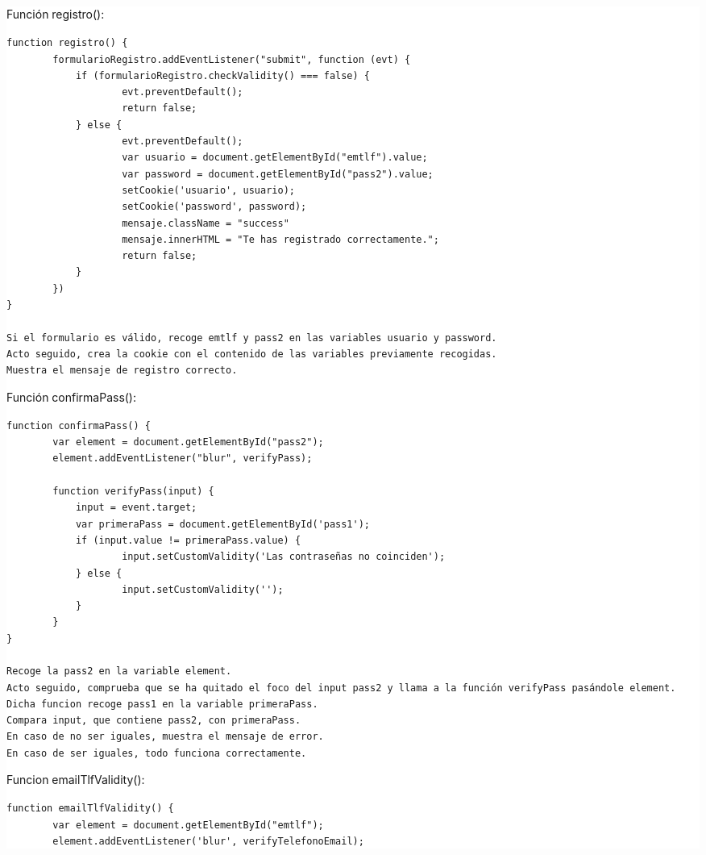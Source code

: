 Función registro():

	function registro() {
    		formularioRegistro.addEventListener("submit", function (evt) {
        		if (formularioRegistro.checkValidity() === false) {
            			evt.preventDefault();
            			return false;
        		} else {
            			evt.preventDefault();
            			var usuario = document.getElementById("emtlf").value;
            			var password = document.getElementById("pass2").value;
            			setCookie('usuario', usuario);
            			setCookie('password', password);
            			mensaje.className = "success"
            			mensaje.innerHTML = "Te has registrado correctamente.";
            			return false;
        		}
    		})
	}

	Si el formulario es válido, recoge emtlf y pass2 en las variables usuario y password.
	Acto seguido, crea la cookie con el contenido de las variables previamente recogidas.
	Muestra el mensaje de registro correcto.

Función confirmaPass():

	function confirmaPass() {
    		var element = document.getElementById("pass2");
    		element.addEventListener("blur", verifyPass);

    		function verifyPass(input) {
        		input = event.target;
        		var primeraPass = document.getElementById('pass1');
        		if (input.value != primeraPass.value) {
            			input.setCustomValidity('Las contraseñas no coinciden');
        		} else {
            			input.setCustomValidity('');
        		}
    		}			
	}

	Recoge la pass2 en la variable element.
	Acto seguido, comprueba que se ha quitado el foco del input pass2 y llama a la función verifyPass pasándole element.
	Dicha funcion recoge pass1 en la variable primeraPass.
	Compara input, que contiene pass2, con primeraPass.
	En caso de no ser iguales, muestra el mensaje de error.
	En caso de ser iguales, todo funciona correctamente.

Funcion emailTlfValidity():

	function emailTlfValidity() {
    		var element = document.getElementById("emtlf");
    		element.addEventListener('blur', verifyTelefonoEmail);
